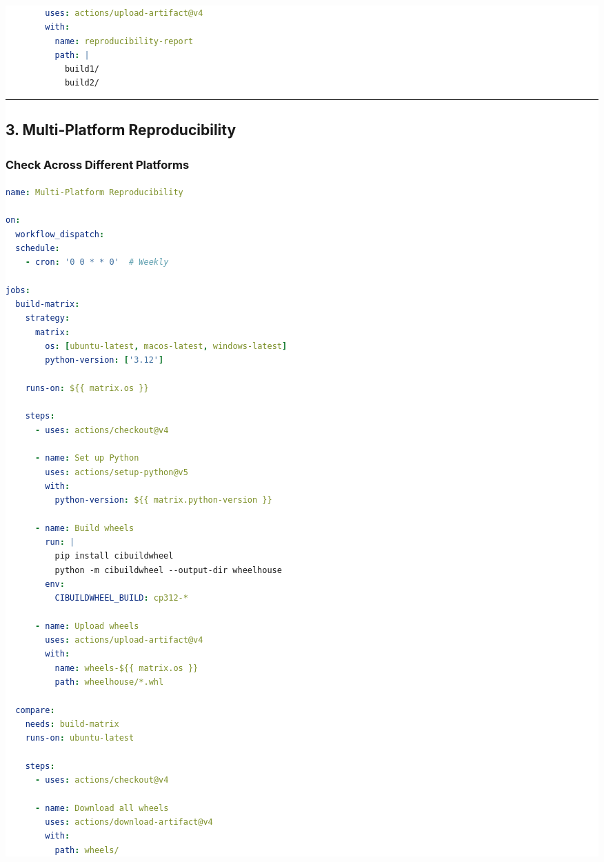 ```yaml
        uses: actions/upload-artifact@v4
        with:
          name: reproducibility-report
          path: |
            build1/
            build2/
```

---

## 3. Multi-Platform Reproducibility

### Check Across Different Platforms

```yaml
name: Multi-Platform Reproducibility

on:
  workflow_dispatch:
  schedule:
    - cron: '0 0 * * 0'  # Weekly

jobs:
  build-matrix:
    strategy:
      matrix:
        os: [ubuntu-latest, macos-latest, windows-latest]
        python-version: ['3.12']
    
    runs-on: ${{ matrix.os }}
    
    steps:
      - uses: actions/checkout@v4
      
      - name: Set up Python
        uses: actions/setup-python@v5
        with:
          python-version: ${{ matrix.python-version }}
      
      - name: Build wheels
        run: |
          pip install cibuildwheel
          python -m cibuildwheel --output-dir wheelhouse
        env:
          CIBUILDWHEEL_BUILD: cp312-*
      
      - name: Upload wheels
        uses: actions/upload-artifact@v4
        with:
          name: wheels-${{ matrix.os }}
          path: wheelhouse/*.whl
  
  compare:
    needs: build-matrix
    runs-on: ubuntu-latest
    
    steps:
      - uses: actions/checkout@v4
      
      - name: Download all wheels
        uses: actions/download-artifact@v4
        with:
          path: wheels/
```